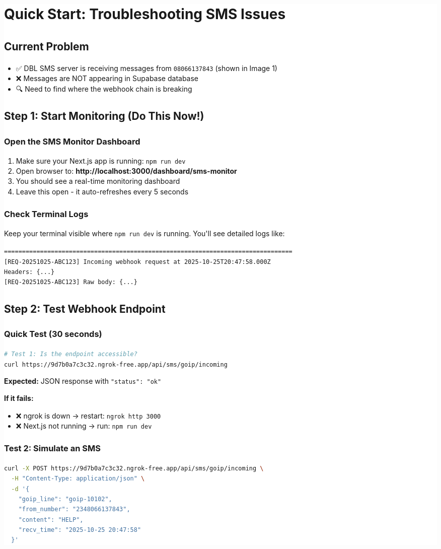 # Quick Start: Troubleshooting SMS Issues

## Current Problem
- ✅ DBL SMS server is receiving messages from `08066137843` (shown in Image 1)
- ❌ Messages are NOT appearing in Supabase database
- 🔍 Need to find where the webhook chain is breaking

## Step 1: Start Monitoring (Do This Now!)

### Open the SMS Monitor Dashboard
1. Make sure your Next.js app is running: `npm run dev`
2. Open browser to: **http://localhost:3000/dashboard/sms-monitor**
3. You should see a real-time monitoring dashboard
4. Leave this open - it auto-refreshes every 5 seconds

### Check Terminal Logs
Keep your terminal visible where `npm run dev` is running. You'll see detailed logs like:
```
================================================================================
[REQ-20251025-ABC123] Incoming webhook request at 2025-10-25T20:47:58.000Z
Headers: {...}
[REQ-20251025-ABC123] Raw body: {...}
```

## Step 2: Test Webhook Endpoint

### Quick Test (30 seconds)
```bash
# Test 1: Is the endpoint accessible?
curl https://9d7b0a7c3c32.ngrok-free.app/api/sms/goip/incoming
```
**Expected:** JSON response with `"status": "ok"`

**If it fails:**
- ❌ ngrok is down → restart: `ngrok http 3000`
- ❌ Next.js not running → run: `npm run dev`

### Test 2: Simulate an SMS
```bash
curl -X POST https://9d7b0a7c3c32.ngrok-free.app/api/sms/goip/incoming \
  -H "Content-Type: application/json" \
  -d '{
    "goip_line": "goip-10102",
    "from_number": "2348066137843",
    "content": "HELP",
    "recv_time": "2025-10-25 20:47:58"
  }'
```
